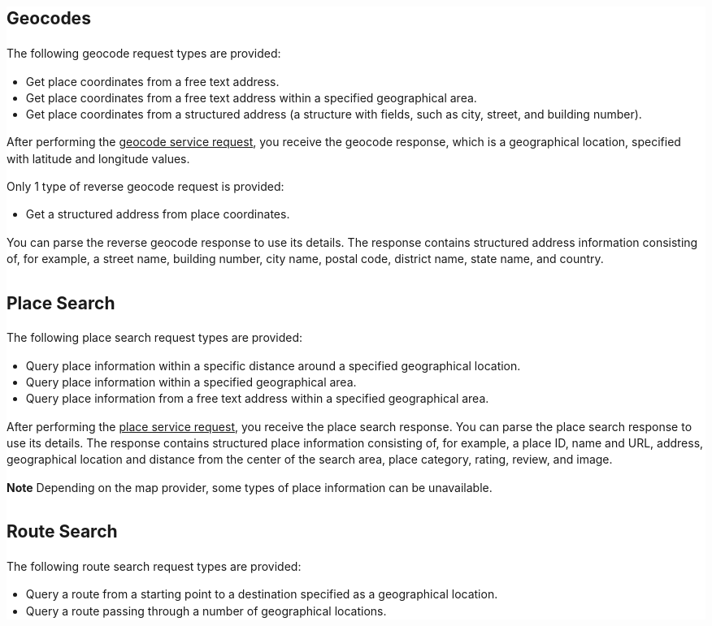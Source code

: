 
Geocodes <a id="geocode"></a>
--------

The following geocode request types are provided:

-   Get place coordinates from a free text address.
-   Get place coordinates from a free text address within a specified
    geographical area.
-   Get place coordinates from a structured address (a structure with
    fields, such as city, street, and building number).

After performing the [geocode service request](#use_geocode), you
receive the geocode response, which is a geographical location,
specified with latitude and longitude values.

Only 1 type of reverse geocode request is provided:

-   Get a structured address from place coordinates.

You can parse the reverse geocode response to use its details. The
response contains structured address information consisting of, for
example, a street name, building number, city name, postal code,
district name, state name, and country.


Place Search <a id="search_place"></a>
------------

The following place search request types are provided:

-   Query place information within a specific distance around a
    specified geographical location.
-   Query place information within a specified geographical area.
-   Query place information from a free text address within a specified
    geographical area.

After performing the [place service request](#use_search_place), you
receive the place search response. You can parse the place search
response to use its details. The response contains structured place
information consisting of, for example, a place ID, name and URL,
address, geographical location and distance from the center of the
search area, place category, rating, review, and image.

**Note** Depending on the map provider, some types of place information
can be unavailable.




Route Search <a id="search_route"></a>
------------

The following route search request types are provided:

-   Query a route from a starting point to a destination specified as a
    geographical location.
-   Query a route passing through a number of geographical locations.
